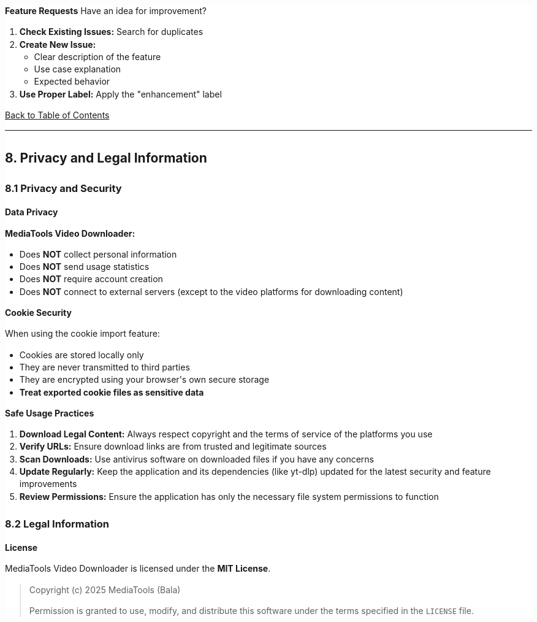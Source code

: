 **Feature Requests**
Have an idea for improvement?
1. **Check Existing Issues:** Search for duplicates
2. **Create New Issue:**
   - Clear description of the feature
   - Use case explanation
   - Expected behavior
3. **Use Proper Label:** Apply the "enhancement" label

[Back to Table of Contents](#table-of-contents)

---

<a name="privacy-and-legal-information"></a>
## 8. Privacy and Legal Information

<a name="privacy-and-security"></a>
### 8.1 Privacy and Security

**Data Privacy**

**MediaTools Video Downloader:**
*   Does **NOT** collect personal information
*   Does **NOT** send usage statistics
*   Does **NOT** require account creation
*   Does **NOT** connect to external servers (except to the video platforms for downloading content)

**Cookie Security**

When using the cookie import feature:
*   Cookies are stored locally only
*   They are never transmitted to third parties
*   They are encrypted using your browser's own secure storage
*   **Treat exported cookie files as sensitive data**

**Safe Usage Practices**

1.  **Download Legal Content:** Always respect copyright and the terms of service of the platforms you use
2.  **Verify URLs:** Ensure download links are from trusted and legitimate sources
3.  **Scan Downloads:** Use antivirus software on downloaded files if you have any concerns
4.  **Update Regularly:** Keep the application and its dependencies (like yt-dlp) updated for the latest security and feature improvements
5.  **Review Permissions:** Ensure the application has only the necessary file system permissions to function

<a name="legal-information"></a>
### 8.2 Legal Information

**License**

MediaTools Video Downloader is licensed under the **MIT License**.

> Copyright (c) 2025 MediaTools (Bala)
>
> Permission is granted to use, modify, and distribute this software under the terms specified in the `LICENSE` file.
